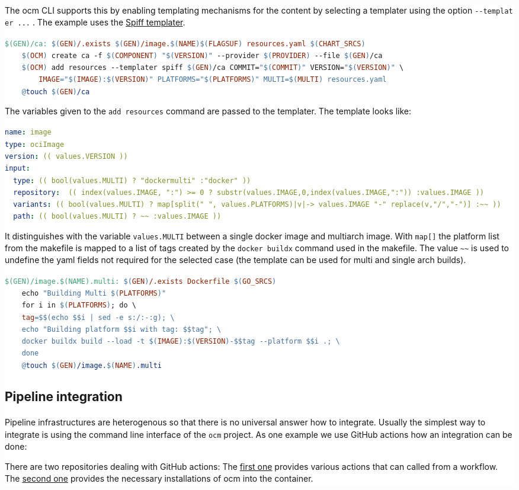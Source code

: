 
The ocm CLI supports this by enabling templating mechanisms for the content by selecting a templater
using the option `--templater ...` . The example uses the [Spiff templater](https://github.com/mandelsoft/spiff).

```makefile
$(GEN)/ca: $(GEN)/.exists $(GEN)/image.$(NAME)$(FLAGSUF) resources.yaml $(CHART_SRCS)
	$(OCM) create ca -f $(COMPONENT) "$(VERSION)" --provider $(PROVIDER) --file $(GEN)/ca
	$(OCM) add resources --templater spiff $(GEN)/ca COMMIT="$(COMMIT)" VERSION="$(VERSION)" \
		IMAGE="$(IMAGE):$(VERSION)" PLATFORMS="$(PLATFORMS)" MULTI=$(MULTI) resources.yaml
	@touch $(GEN)/ca
```

The variables given to the `add resources` command are passed to the templater. The template looks
like:

```yaml
name: image
type: ociImage
version: (( values.VERSION ))
input:
  type: (( bool(values.MULTI) ? "dockermulti" :"docker" ))
  repository:  (( index(values.IMAGE, ":") >= 0 ? substr(values.IMAGE,0,index(values.IMAGE,":")) :values.IMAGE ))
  variants: (( bool(values.MULTI) ? map[split(" ", values.PLATFORMS)|v|-> values.IMAGE "-" replace(v,"/","-")] :~~ ))
  path: (( bool(values.MULTI) ? ~~ :values.IMAGE ))
```

It distinguishes with the variable `values.MULTI` between a single docker image and multiarch image.
With `map[]` the platform list from the makefile is mapped to a list of tags created by the
`docker buildx` command used in the makefile. The value `~~` is used to undefine the yaml fields not
required for the selected case (the template can be used for multi and single arch builds).

```makefile
$(GEN)/image.$(NAME).multi: $(GEN)/.exists Dockerfile $(GO_SRCS)
	echo "Building Multi $(PLATFORMS)"
	for i in $(PLATFORMS); do \
	tag=$$(echo $$i | sed -e s:/:-:g); \
	echo "Building platform $$i with tag: $$tag"; \
	docker buildx build --load -t $(IMAGE):$(VERSION)-$$tag --platform $$i .; \
	done
	@touch $(GEN)/image.$(NAME).multi
```


## Pipeline integration

Pipeline infrastructures are heterogenous so that there is no universal answer how to integrate.
Usually the simplest way to integrate is using the command line interface of the `ocm` project. As
one example we use GitHub actions how an integration can be done:

There are two repositories dealing with GitHub actions:
The [first one](https://github.com/open-component-model/ocm-action) provides various actions that can
called from a workflow. The [second one](https://github.com/open-component-model/ocm-setup-action)
provides the necessary installations of ocm into the container.
